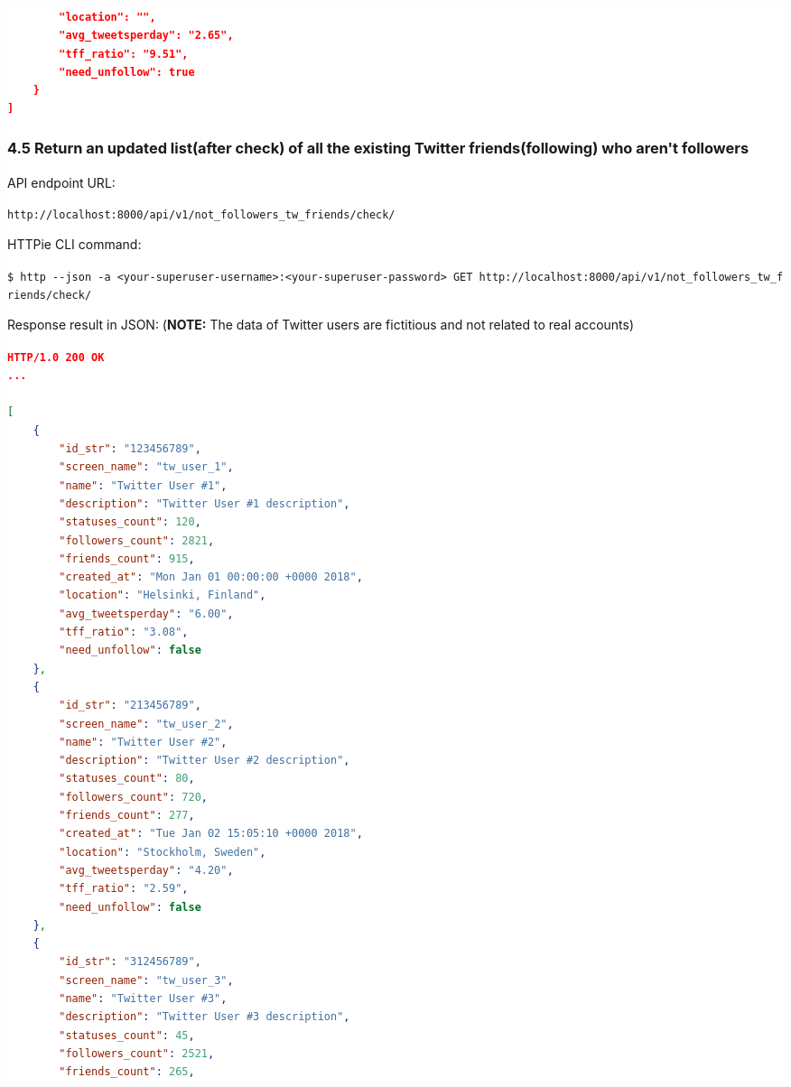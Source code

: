 ```json
        "location": "",
        "avg_tweetsperday": "2.65",
        "tff_ratio": "9.51",
        "need_unfollow": true
    }
]
```

### 4.5 Return an updated list(after check) of all the existing Twitter friends(following) who aren't followers

API endpoint URL:

`http://localhost:8000/api/v1/not_followers_tw_friends/check/`


HTTPie CLI command:

`$ http --json -a <your-superuser-username>:<your-superuser-password> GET http://localhost:8000/api/v1/not_followers_tw_friends/check/`


Response result in JSON:
(**NOTE:** The data of Twitter users are fictitious and not related to real accounts)

```json
HTTP/1.0 200 OK
...

[
    {
        "id_str": "123456789",
        "screen_name": "tw_user_1",
        "name": "Twitter User #1",
        "description": "Twitter User #1 description",
        "statuses_count": 120,
        "followers_count": 2821,
        "friends_count": 915,
        "created_at": "Mon Jan 01 00:00:00 +0000 2018",
        "location": "Helsinki, Finland",
        "avg_tweetsperday": "6.00",
        "tff_ratio": "3.08",
        "need_unfollow": false
    },
    {
        "id_str": "213456789",
        "screen_name": "tw_user_2",
        "name": "Twitter User #2",
        "description": "Twitter User #2 description",
        "statuses_count": 80,
        "followers_count": 720,
        "friends_count": 277,
        "created_at": "Tue Jan 02 15:05:10 +0000 2018",
        "location": "Stockholm, Sweden",
        "avg_tweetsperday": "4.20",
        "tff_ratio": "2.59",
        "need_unfollow": false
    },
    {
        "id_str": "312456789",
        "screen_name": "tw_user_3",
        "name": "Twitter User #3",
        "description": "Twitter User #3 description",
        "statuses_count": 45,
        "followers_count": 2521,
        "friends_count": 265,
```